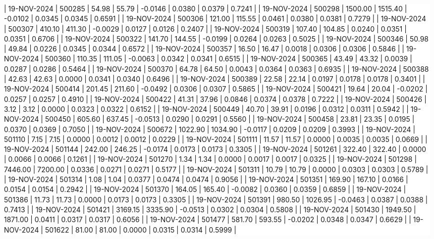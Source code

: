 | 19-NOV-2024 | 500285 | 54.98 | 55.79 | -0.0146 | 0.0380 | 0.0379 | 0.7241 |
| 19-NOV-2024 | 500298 | 1500.00 | 1515.40 | -0.0102 | 0.0345 | 0.0345 | 0.6591 |
| 19-NOV-2024 | 500306 | 121.00 | 115.55 | 0.0461 | 0.0380 | 0.0381 | 0.7279 |
| 19-NOV-2024 | 500307 | 410.10 | 411.30 | -0.0029 | 0.0127 | 0.0126 | 0.2407 |
| 19-NOV-2024 | 500319 | 107.40 | 104.85 | 0.0240 | 0.0351 | 0.0351 | 0.6706 |
| 19-NOV-2024 | 500322 | 141.70 | 144.55 | -0.0199 | 0.0264 | 0.0263 | 0.5025 |
| 19-NOV-2024 | 500346 | 50.98 | 49.84 | 0.0226 | 0.0345 | 0.0344 | 0.6572 |
| 19-NOV-2024 | 500357 | 16.50 | 16.47 | 0.0018 | 0.0306 | 0.0306 | 0.5846 |
| 19-NOV-2024 | 500360 | 110.35 | 111.05 | -0.0063 | 0.0342 | 0.0341 | 0.6515 |
| 19-NOV-2024 | 500365 | 43.49 | 43.32 | 0.0039 | 0.0287 | 0.0286 | 0.5464 |
| 19-NOV-2024 | 500370 | 64.78 | 64.50 | 0.0043 | 0.0364 | 0.0363 | 0.6935 |
| 19-NOV-2024 | 500388 | 42.63 | 42.63 | 0.0000 | 0.0341 | 0.0340 | 0.6496 |
| 19-NOV-2024 | 500389 | 22.58 | 22.14 | 0.0197 | 0.0178 | 0.0178 | 0.3401 |
| 19-NOV-2024 | 500414 | 201.45 | 211.60 | -0.0492 | 0.0306 | 0.0307 | 0.5865 |
| 19-NOV-2024 | 500421 | 19.64 | 20.04 | -0.0202 | 0.0257 | 0.0257 | 0.4910 |
| 19-NOV-2024 | 500422 | 41.31 | 37.96 | 0.0846 | 0.0374 | 0.0378 | 0.7222 |
| 19-NOV-2024 | 500426 | 3.12 | 3.12 | 0.0000 | 0.0323 | 0.0322 | 0.6152 |
| 19-NOV-2024 | 500449 | 40.70 | 39.91 | 0.0196 | 0.0312 | 0.0311 | 0.5942 |
| 19-NOV-2024 | 500450 | 605.60 | 637.45 | -0.0513 | 0.0290 | 0.0291 | 0.5560 |
| 19-NOV-2024 | 500458 | 23.81 | 23.35 | 0.0195 | 0.0370 | 0.0369 | 0.7050 |
| 19-NOV-2024 | 500672 | 1022.90 | 1034.90 | -0.0117 | 0.0209 | 0.0209 | 0.3993 |
| 19-NOV-2024 | 501110 | 7.15 | 7.15 | 0.0000 | 0.0012 | 0.0012 | 0.0229 |
| 19-NOV-2024 | 501111 | 11.57 | 11.57 | 0.0000 | 0.0035 | 0.0035 | 0.0669 |
| 19-NOV-2024 | 501144 | 242.00 | 246.25 | -0.0174 | 0.0173 | 0.0173 | 0.3305 |
| 19-NOV-2024 | 501261 | 322.40 | 322.40 | 0.0000 | 0.0066 | 0.0066 | 0.1261 |
| 19-NOV-2024 | 501270 | 1.34 | 1.34 | 0.0000 | 0.0017 | 0.0017 | 0.0325 |
| 19-NOV-2024 | 501298 | 7446.00 | 7200.00 | 0.0336 | 0.0271 | 0.0271 | 0.5177 |
| 19-NOV-2024 | 501311 | 10.79 | 10.79 | 0.0000 | 0.0303 | 0.0303 | 0.5789 |
| 19-NOV-2024 | 501314 | 1.08 | 1.04 | 0.0377 | 0.0474 | 0.0474 | 0.9056 |
| 19-NOV-2024 | 501351 | 169.90 | 167.10 | 0.0166 | 0.0154 | 0.0154 | 0.2942 |
| 19-NOV-2024 | 501370 | 164.05 | 165.40 | -0.0082 | 0.0360 | 0.0359 | 0.6859 |
| 19-NOV-2024 | 501386 | 11.73 | 11.73 | 0.0000 | 0.0173 | 0.0173 | 0.3305 |
| 19-NOV-2024 | 501391 | 980.50 | 1026.95 | -0.0463 | 0.0387 | 0.0388 | 0.7413 |
| 19-NOV-2024 | 501421 | 3169.15 | 3335.90 | -0.0513 | 0.0302 | 0.0304 | 0.5808 |
| 19-NOV-2024 | 501430 | 1949.50 | 1871.00 | 0.0411 | 0.0317 | 0.0317 | 0.6056 |
| 19-NOV-2024 | 501477 | 581.70 | 593.55 | -0.0202 | 0.0348 | 0.0347 | 0.6629 |
| 19-NOV-2024 | 501622 | 81.00 | 81.00 | 0.0000 | 0.0315 | 0.0314 | 0.5999 |